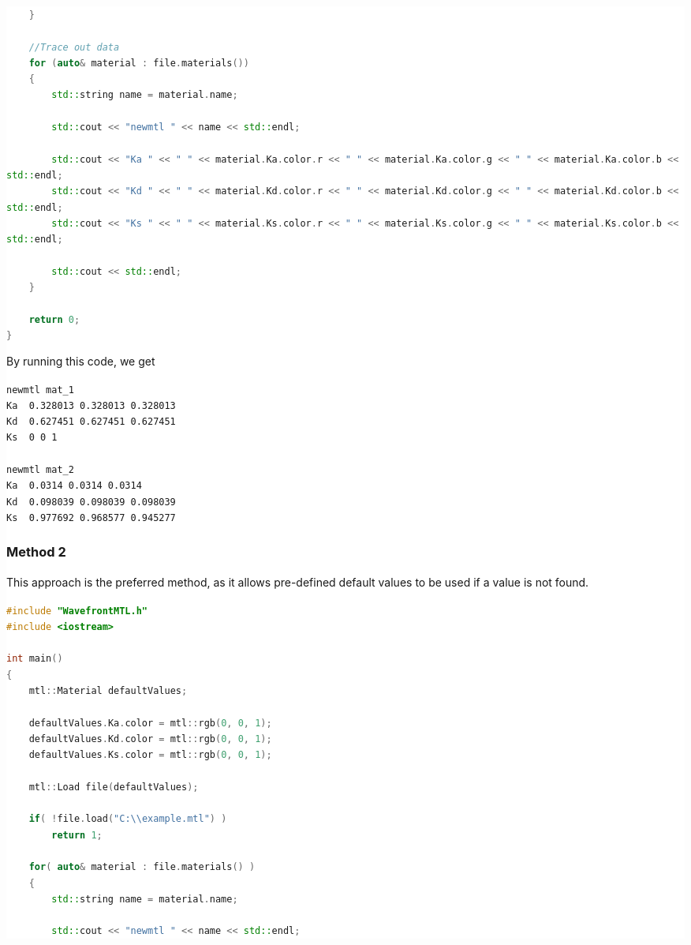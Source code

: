 ```cpp
	}

	//Trace out data
	for (auto& material : file.materials())
	{
		std::string name = material.name;

		std::cout << "newmtl " << name << std::endl;

		std::cout << "Ka " << " " << material.Ka.color.r << " " << material.Ka.color.g << " " << material.Ka.color.b << std::endl;
		std::cout << "Kd " << " " << material.Kd.color.r << " " << material.Kd.color.g << " " << material.Kd.color.b << std::endl;
		std::cout << "Ks " << " " << material.Ks.color.r << " " << material.Ks.color.g << " " << material.Ks.color.b << std::endl;

		std::cout << std::endl;
	}

	return 0;
}
```
By running this code, we get
```
newmtl mat_1
Ka  0.328013 0.328013 0.328013
Kd  0.627451 0.627451 0.627451
Ks  0 0 1

newmtl mat_2
Ka  0.0314 0.0314 0.0314
Kd  0.098039 0.098039 0.098039
Ks  0.977692 0.968577 0.945277
```

### Method 2

This approach is the preferred method, as it allows pre-defined default values to be used if a value is not found.

```cpp
#include "WavefrontMTL.h"
#include <iostream>

int main()
{
	mtl::Material defaultValues;

	defaultValues.Ka.color = mtl::rgb(0, 0, 1);
	defaultValues.Kd.color = mtl::rgb(0, 0, 1);
	defaultValues.Ks.color = mtl::rgb(0, 0, 1);

	mtl::Load file(defaultValues);

	if( !file.load("C:\\example.mtl") )
		return 1;

	for( auto& material : file.materials() )
	{
		std::string name = material.name;

		std::cout << "newmtl " << name << std::endl;

```